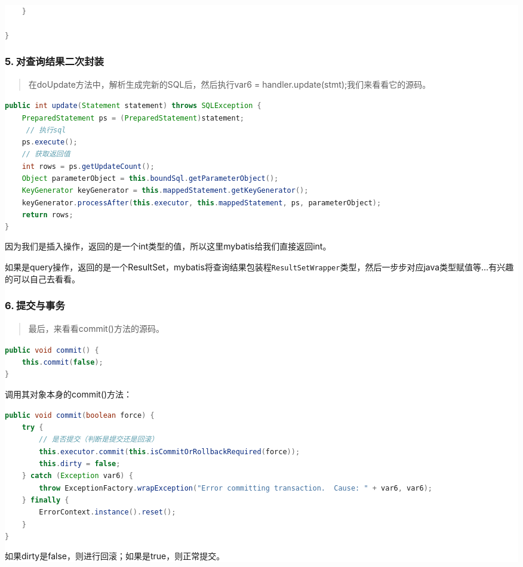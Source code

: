 ```java
    }

}
```

### 5. 对查询结果二次封装

> 在doUpdate方法中，解析生成完新的SQL后，然后执行var6 = handler.update(stmt);我们来看看它的源码。

```java
public int update(Statement statement) throws SQLException {
    PreparedStatement ps = (PreparedStatement)statement;
     // 执行sql
    ps.execute();
    // 获取返回值
    int rows = ps.getUpdateCount();
    Object parameterObject = this.boundSql.getParameterObject();
    KeyGenerator keyGenerator = this.mappedStatement.getKeyGenerator();
    keyGenerator.processAfter(this.executor, this.mappedStatement, ps, parameterObject);
    return rows;
}
```

因为我们是插入操作，返回的是一个int类型的值，所以这里mybatis给我们直接返回int。

如果是query操作，返回的是一个ResultSet，mybatis将查询结果包装程`ResultSetWrapper`类型，然后一步步对应java类型赋值等…有兴趣的可以自己去看看。

### 6. 提交与事务

> 最后，来看看commit()方法的源码。

```java
public void commit() {
    this.commit(false);
}
```

调用其对象本身的commit()方法：

```java
public void commit(boolean force) {
    try {
        // 是否提交（判断是提交还是回滚）
        this.executor.commit(this.isCommitOrRollbackRequired(force));
        this.dirty = false;
    } catch (Exception var6) {
        throw ExceptionFactory.wrapException("Error committing transaction.  Cause: " + var6, var6);
    } finally {
        ErrorContext.instance().reset();
    }
}
```

如果dirty是false，则进行回滚；如果是true，则正常提交。
